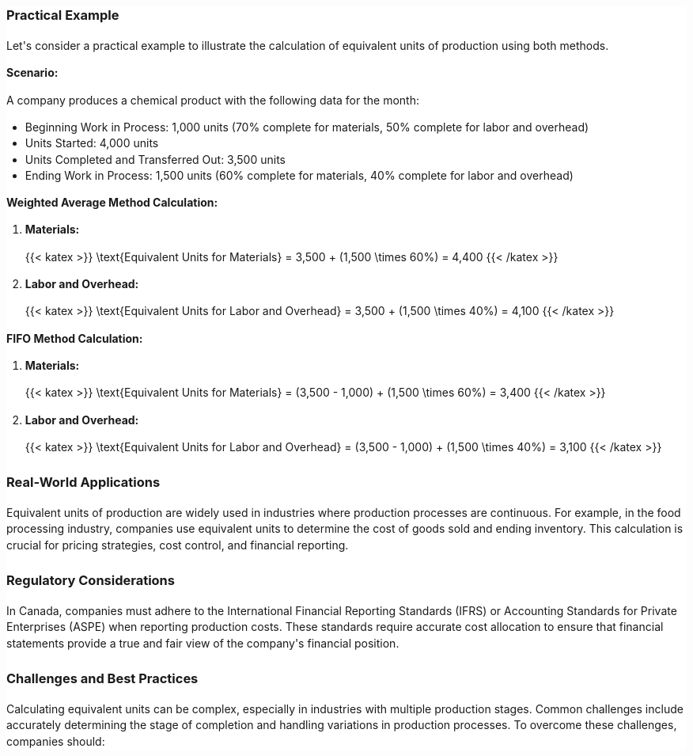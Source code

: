 ### Practical Example

Let's consider a practical example to illustrate the calculation of equivalent units of production using both methods.

**Scenario:**

A company produces a chemical product with the following data for the month:

- Beginning Work in Process: 1,000 units (70% complete for materials, 50% complete for labor and overhead)
- Units Started: 4,000 units
- Units Completed and Transferred Out: 3,500 units
- Ending Work in Process: 1,500 units (60% complete for materials, 40% complete for labor and overhead)

**Weighted Average Method Calculation:**

1. **Materials:**

   {{< katex >}} \text{Equivalent Units for Materials} = 3,500 + (1,500 \times 60\%) = 4,400 {{< /katex >}}

2. **Labor and Overhead:**

   {{< katex >}} \text{Equivalent Units for Labor and Overhead} = 3,500 + (1,500 \times 40\%) = 4,100 {{< /katex >}}

**FIFO Method Calculation:**

1. **Materials:**

   {{< katex >}} \text{Equivalent Units for Materials} = (3,500 - 1,000) + (1,500 \times 60\%) = 3,400 {{< /katex >}}

2. **Labor and Overhead:**

   {{< katex >}} \text{Equivalent Units for Labor and Overhead} = (3,500 - 1,000) + (1,500 \times 40\%) = 3,100 {{< /katex >}}

### Real-World Applications

Equivalent units of production are widely used in industries where production processes are continuous. For example, in the food processing industry, companies use equivalent units to determine the cost of goods sold and ending inventory. This calculation is crucial for pricing strategies, cost control, and financial reporting.

### Regulatory Considerations

In Canada, companies must adhere to the International Financial Reporting Standards (IFRS) or Accounting Standards for Private Enterprises (ASPE) when reporting production costs. These standards require accurate cost allocation to ensure that financial statements provide a true and fair view of the company's financial position.

### Challenges and Best Practices

Calculating equivalent units can be complex, especially in industries with multiple production stages. Common challenges include accurately determining the stage of completion and handling variations in production processes. To overcome these challenges, companies should:
